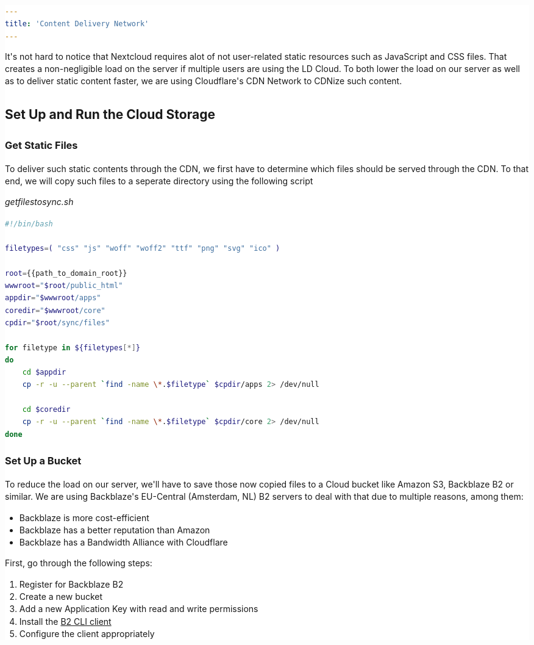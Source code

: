 ```yaml
---
title: 'Content Delivery Network'
---
```


It's not hard to notice that Nextcloud requires alot of not user-related static resources such as JavaScript and CSS files. That creates a non-negligible load on the server if multiple users are using the LD Cloud. To both lower the load on our server as well as to deliver static content faster, we are using Cloudflare's CDN Network to CDNize such content.

## Set Up and Run the Cloud Storage

### Get Static Files
To deliver such static contents through the CDN, we first have to determine which files should be served through the CDN. To that end, we will copy such files to a seperate directory using the following script

_getfilestosync.sh_
```bash
#!/bin/bash

filetypes=( "css" "js" "woff" "woff2" "ttf" "png" "svg" "ico" )

root={{path_to_domain_root}}
wwwroot="$root/public_html"
appdir="$wwwroot/apps"
coredir="$wwwroot/core"
cpdir="$root/sync/files"

for filetype in ${filetypes[*]}
do
    cd $appdir
    cp -r -u --parent `find -name \*.$filetype` $cpdir/apps 2> /dev/null
    
    cd $coredir
    cp -r -u --parent `find -name \*.$filetype` $cpdir/core 2> /dev/null
done
```

### Set Up a Bucket
To reduce the load on our server, we'll have to save those now copied files to a Cloud bucket like Amazon S3, Backblaze B2 or similar. We are using Backblaze's EU-Central (Amsterdam, NL) B2 servers to deal with that due to multiple reasons, among them:

* Backblaze is more cost-efficient
* Backblaze has a better reputation than Amazon
* Backblaze has a Bandwidth Alliance with Cloudflare

First, go through the following steps:

1. Register for Backblaze B2
2. Create a new bucket
3. Add a new Application Key with read and write permissions
4. Install the [B2 CLI client](https://www.backblaze.com/b2/docs/quick_command_line.html)
5. Configure the client appropriately
